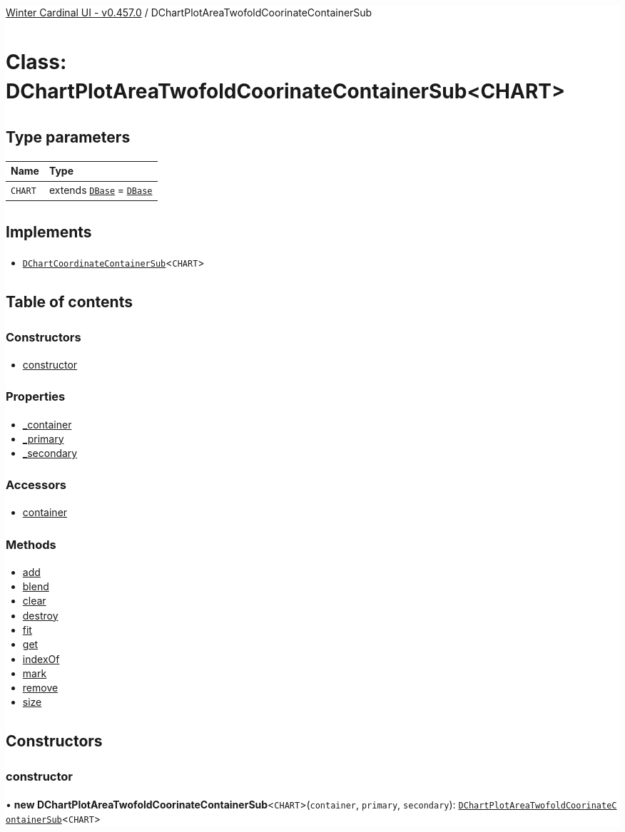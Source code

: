[Winter Cardinal UI - v0.457.0](../index.md) / DChartPlotAreaTwofoldCoorinateContainerSub

# Class: DChartPlotAreaTwofoldCoorinateContainerSub\<CHART\>

## Type parameters

| Name | Type |
| :------ | :------ |
| `CHART` | extends [`DBase`](DBase.md) = [`DBase`](DBase.md) |

## Implements

- [`DChartCoordinateContainerSub`](../interfaces/DChartCoordinateContainerSub.md)\<`CHART`\>

## Table of contents

### Constructors

- [constructor](DChartPlotAreaTwofoldCoorinateContainerSub.md#constructor)

### Properties

- [\_container](DChartPlotAreaTwofoldCoorinateContainerSub.md#_container)
- [\_primary](DChartPlotAreaTwofoldCoorinateContainerSub.md#_primary)
- [\_secondary](DChartPlotAreaTwofoldCoorinateContainerSub.md#_secondary)

### Accessors

- [container](DChartPlotAreaTwofoldCoorinateContainerSub.md#container)

### Methods

- [add](DChartPlotAreaTwofoldCoorinateContainerSub.md#add)
- [blend](DChartPlotAreaTwofoldCoorinateContainerSub.md#blend)
- [clear](DChartPlotAreaTwofoldCoorinateContainerSub.md#clear)
- [destroy](DChartPlotAreaTwofoldCoorinateContainerSub.md#destroy)
- [fit](DChartPlotAreaTwofoldCoorinateContainerSub.md#fit)
- [get](DChartPlotAreaTwofoldCoorinateContainerSub.md#get)
- [indexOf](DChartPlotAreaTwofoldCoorinateContainerSub.md#indexof)
- [mark](DChartPlotAreaTwofoldCoorinateContainerSub.md#mark)
- [remove](DChartPlotAreaTwofoldCoorinateContainerSub.md#remove)
- [size](DChartPlotAreaTwofoldCoorinateContainerSub.md#size)

## Constructors

### constructor

• **new DChartPlotAreaTwofoldCoorinateContainerSub**\<`CHART`\>(`container`, `primary`, `secondary`): [`DChartPlotAreaTwofoldCoorinateContainerSub`](DChartPlotAreaTwofoldCoorinateContainerSub.md)\<`CHART`\>
